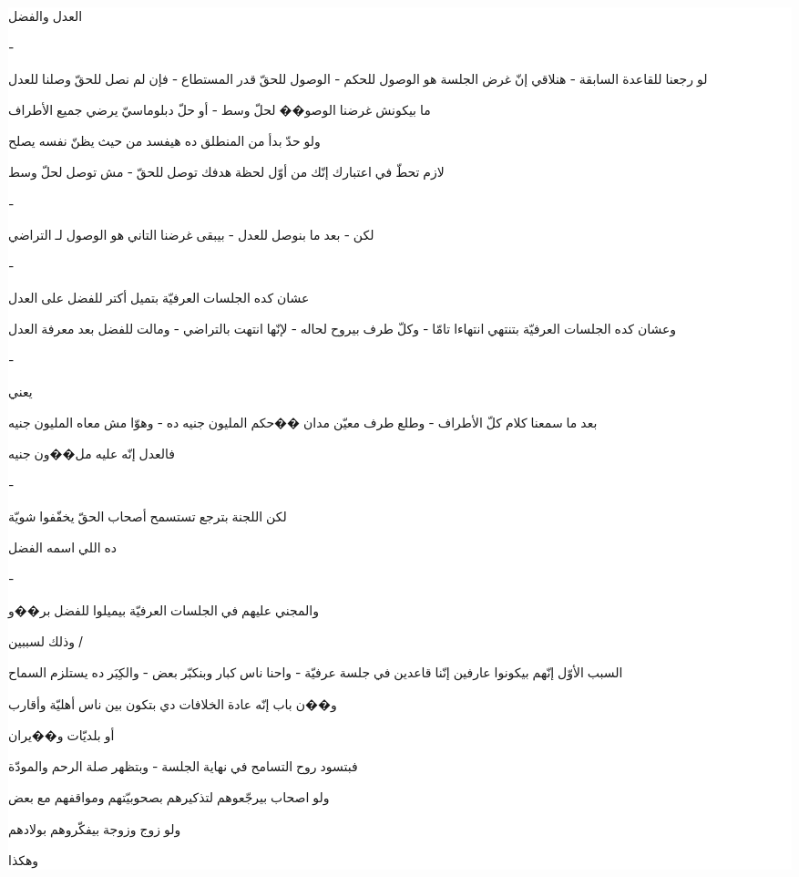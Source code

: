العدل والفضل

\-

لو رجعنا للقاعدة السابقة - هنلاقي إنّ غرض الجلسة هو الوصول للحكم -
الوصول للحقّ قدر المستطاع - فإن لم نصل للحقّ وصلنا للعدل

ما بيكونش غرضنا الوصو�� لحلّ وسط - أو حلّ دبلوماسيّ يرضي جميع
الأطراف

ولو حدّ بدأ من المنطلق ده هيفسد من حيث يظنّ نفسه يصلح

لازم تحطّ في اعتبارك إنّك من أوّل لحظة هدفك توصل للحقّ - مش توصل لحلّ
وسط

\-

لكن - بعد ما بنوصل للعدل - بيبقى غرضنا التاني هو الوصول لـ
التراضي

\-

عشان كده الجلسات العرفيّة بتميل أكتر للفضل على العدل

وعشان كده الجلسات العرفيّة بتنتهي انتهاءا تامّا - وكلّ طرف بيروح لحاله -
لإنّها انتهت بالتراضي - ومالت للفضل بعد معرفة العدل

\-

يعني

بعد ما سمعنا كلام كلّ الأطراف - وطلع طرف معيّن مدان ��حكم المليون جنيه
ده - وهوّا مش معاه المليون جنيه

فالعدل إنّه عليه مل��ون جنيه

\-

لكن اللجنة بترجع تستسمح أصحاب الحقّ يخفّفوا شويّة

ده اللي اسمه الفضل

\-

والمجني عليهم في الجلسات العرفيّة بيميلوا للفضل بر��و

وذلك لسببين /

السبب الأوّل إنّهم بيكونوا عارفين إنّنا قاعدين في جلسة عرفيّة - واحنا ناس
كبار وبنكبّر بعض - والكِبَر ده يستلزم السماح

و��ن باب إنّه عادة الخلافات دي بتكون بين ناس أهليّة وأقارب

أو بلديّات و��يران

فبتسود روح التسامح في نهاية الجلسة - وبتظهر صلة الرحم
والمودّة

ولو اصحاب بيرجّعوهم لتذكيرهم بصحوبيّتهم ومواقفهم مع بعض

ولو زوج وزوجة بيفكّروهم بولادهم

وهكذا
